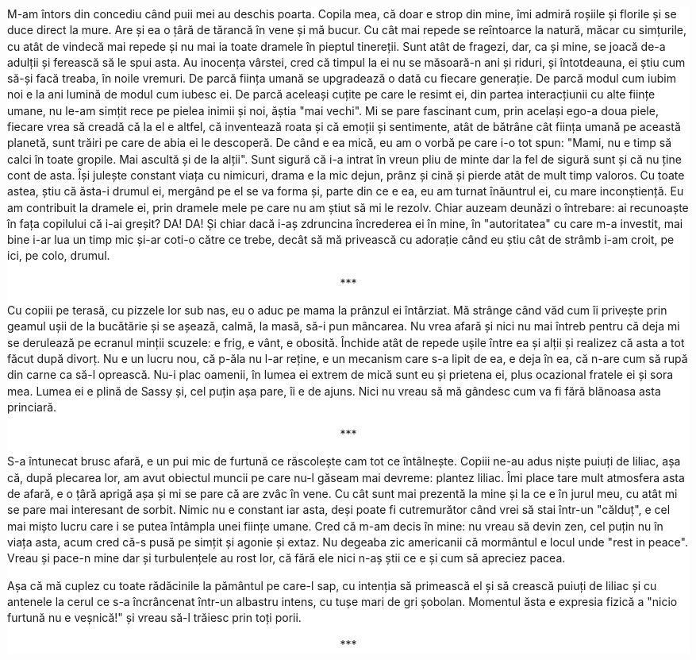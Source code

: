 M-am întors din concediu când puii mei au deschis poarta. Copila mea, că doar e strop din mine, îmi admiră roșiile și florile și se duce direct la mure. Are și ea o țâră de tărancă în vene și mă bucur. Cu cât mai repede se reîntoarce la natură, măcar cu simțurile, cu atât de vindecă mai repede și nu mai ia toate dramele în pieptul tinereții. Sunt atât de fragezi, dar, ca și mine, se joacă de-a adulții și ferească să le spui asta. Au inocența vârstei, cred că timpul la ei nu se măsoară-n ani și riduri, și întotdeauna, ei știu cum să-și facă treaba, în noile vremuri. De parcă ființa umană se upgradează o dată cu fiecare generație. De parcă modul cum iubim noi e la ani lumină de modul cum iubesc ei. De parcă aceleași cuțite pe care le resimt ei, din partea interacțiunii cu alte ființe umane, nu le-am simțit rece pe pielea inimii și noi, ăștia "mai vechi". Mi se pare fascinant cum, prin același ego-a doua piele, fiecare vrea să creadă că la el e altfel, că inventează roata și că emoții și sentimente, atât de bătrâne cât ființa umană pe această planetă, sunt trăiri pe care de abia ei le descoperă. De când e ea mică, eu am o vorbă pe care i-o tot spun: "Mami, nu e timp să calci în toate gropile. Mai ascultă și de la alții". Sunt sigură că i-a intrat în vreun pliu de minte dar la fel de sigură sunt și că nu ține cont de asta. Își julește constant viața cu nimicuri, drama e la mic dejun, prânz și cină și pierde atât de mult timp valoros. Cu toate astea, știu că ăsta-i drumul ei, mergând pe el se va forma și, parte din ce e ea, eu am turnat înăuntrul ei, cu mare inconștiență. Eu am contribuit la dramele ei, prin dramele mele pe care nu am știut să mi le rezolv. Chiar auzeam deunăzi o întrebare: ai recunoaște în fața copilului că i-ai greșit? DA! DA! Și chiar dacă i-aș zdruncina încrederea ei în mine, în "autoritatea" cu care m-a investit, mai bine i-ar lua un timp mic și-ar coti-o către ce trebe, decât să mă privească cu adorație când eu știu cât de strâmb i-am croit, pe ici, pe colo, drumul.

<p style="text-align: center;">***</p>

Cu copiii pe terasă, cu pizzele lor sub nas, eu o aduc pe mama la prânzul ei întârziat. Mă strânge când văd cum îi privește prin geamul ușii de la bucătărie și se așează, calmă, la masă, să-i pun mâncarea. Nu vrea afară și nici nu mai întreb pentru că deja mi se derulează pe ecranul minții scuzele: e frig, e vânt, e obosită. Închide atât de repede ușile între ea și alții și realizez că asta a tot făcut după divorț. Nu e un lucru nou, că p-ăla nu l-ar reține, e un mecanism care s-a lipit de ea, e deja în ea, că n-are cum să rupă din carne ca să-l oprească. Nu-i plac oamenii, în lumea ei extrem de mică sunt eu și prietena ei, plus ocazional fratele ei și sora mea. Lumea ei e plină de Sassy și, cel puțin așa pare, îi e de ajuns. Nici nu vreau să mă gândesc cum va fi fără blănoasa asta princiară.

<p style="text-align: center;">***</p>

S-a întunecat brusc afară, e un pui mic de furtună ce răscolește cam tot ce întâlnește. Copiii ne-au adus niște puiuți de liliac, așa că, după plecarea lor, am avut obiectul muncii pe care nu-l găseam mai devreme: plantez liliac. Îmi place tare mult atmosfera asta de afară, e o țâră aprigă așa și mi se pare că are zvâc în vene. Cu cât sunt mai prezentă la mine și la ce e în jurul meu, cu atât mi se pare mai interesant de sorbit. Nimic nu e constant iar asta, deși poate fi cutremurător când vrei să stai într-un "călduț", e cel mai mișto lucru care i se putea întâmpla unei ființe umane. Cred că m-am decis în mine: nu vreau să devin zen, cel puțin nu în viața asta, acum cred că-s pusă pe simțit și agonie și extaz. Nu degeaba zic americanii că mormântul e locul unde "rest in peace". Vreau și pace-n mine dar și turbulențele au rost lor, că fără ele nici n-aș știi ce e și cum să apreciez pacea.

Așa că mă cuplez cu toate rădăcinile la pământul pe care-l sap, cu intenția să primească el și să crească puiuți de liliac și cu antenele la cerul ce s-a încrâncenat într-un albastru intens, cu tușe mari de gri șobolan. Momentul ăsta e expresia fizică a "nicio furtună nu e veșnică!" și vreau să-l trăiesc prin toți porii.

<p style="text-align: center;">***</p>
